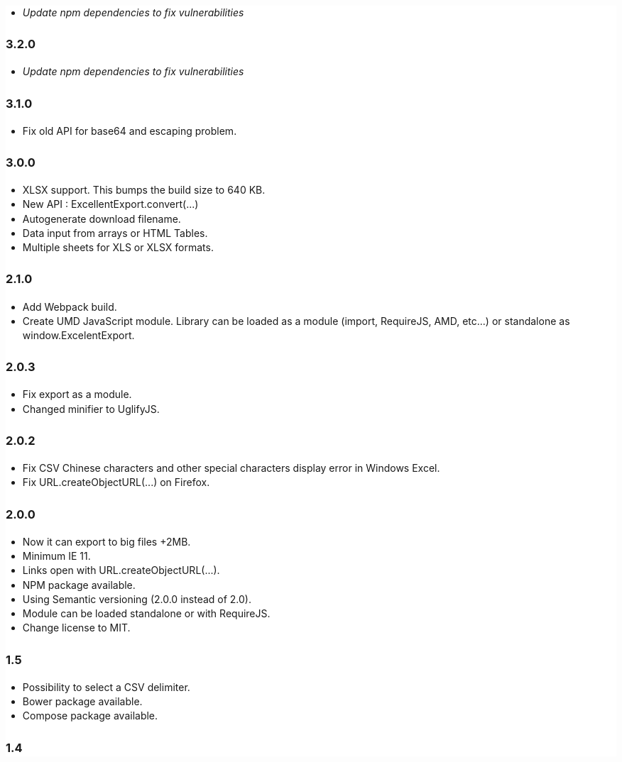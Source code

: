 * _Update npm dependencies to fix vulnerabilities_

### 3.2.0

* _Update npm dependencies to fix vulnerabilities_

### 3.1.0

* Fix old API for base64 and escaping problem.

### 3.0.0

* XLSX support. This bumps the build size to 640 KB.
* New API : ExcellentExport.convert(...)
* Autogenerate download filename.
* Data input from arrays or HTML Tables.
* Multiple sheets for XLS or XLSX formats.

### 2.1.0

* Add Webpack build.
* Create UMD JavaScript module. Library can be loaded as a module (import, RequireJS, AMD, etc...) or standalone as window.ExcelentExport.

### 2.0.3

* Fix export as a module.
* Changed minifier to UglifyJS.

### 2.0.2

* Fix CSV Chinese characters and other special characters display error in Windows Excel.
* Fix URL.createObjectURL(...) on Firefox.


### 2.0.0

* Now it can export to big files +2MB.
* Minimum IE 11.
* Links open with URL.createObjectURL(...).
* NPM package available.
* Using Semantic versioning (2.0.0 instead of 2.0).
* Module can be loaded standalone or with RequireJS.
* Change license to MIT.

### 1.5

* Possibility to select a CSV delimiter.
* Bower package available.
* Compose package available.

### 1.4

